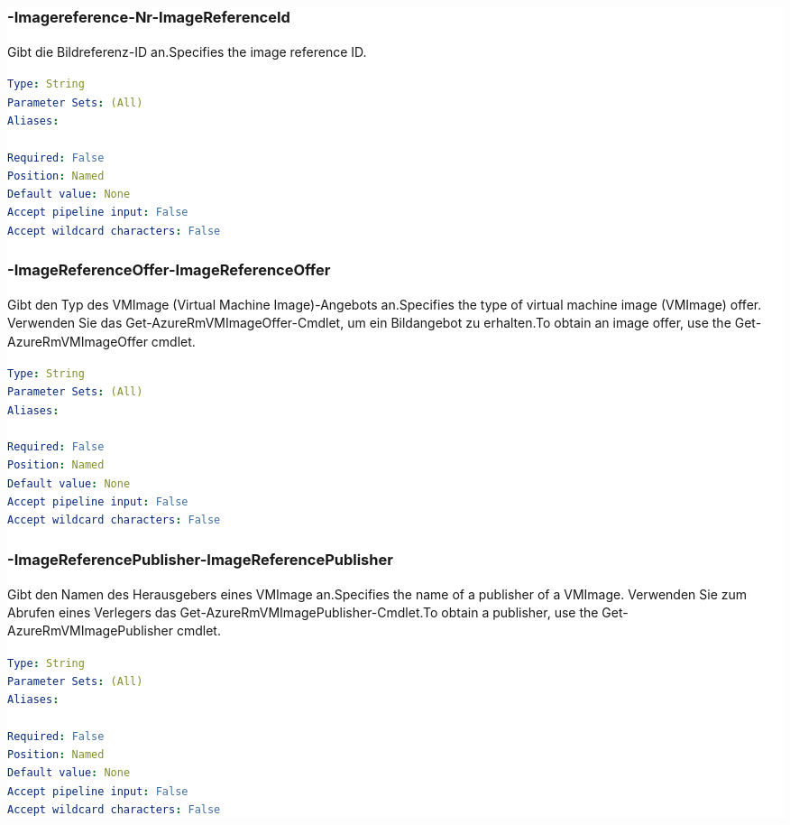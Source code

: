 ### <span data-ttu-id="336c3-143">-Imagereference-Nr</span><span class="sxs-lookup"><span data-stu-id="336c3-143">-ImageReferenceId</span></span>
<span data-ttu-id="336c3-144">Gibt die Bildreferenz-ID an.</span><span class="sxs-lookup"><span data-stu-id="336c3-144">Specifies the image reference ID.</span></span>

```yaml
Type: String
Parameter Sets: (All)
Aliases: 

Required: False
Position: Named
Default value: None
Accept pipeline input: False
Accept wildcard characters: False
```

### <span data-ttu-id="336c3-145">-ImageReferenceOffer</span><span class="sxs-lookup"><span data-stu-id="336c3-145">-ImageReferenceOffer</span></span>
<span data-ttu-id="336c3-146">Gibt den Typ des VMImage (Virtual Machine Image)-Angebots an.</span><span class="sxs-lookup"><span data-stu-id="336c3-146">Specifies the type of virtual machine image (VMImage) offer.</span></span>
<span data-ttu-id="336c3-147">Verwenden Sie das Get-AzureRmVMImageOffer-Cmdlet, um ein Bildangebot zu erhalten.</span><span class="sxs-lookup"><span data-stu-id="336c3-147">To obtain an image offer, use the Get-AzureRmVMImageOffer cmdlet.</span></span>

```yaml
Type: String
Parameter Sets: (All)
Aliases: 

Required: False
Position: Named
Default value: None
Accept pipeline input: False
Accept wildcard characters: False
```

### <span data-ttu-id="336c3-148">-ImageReferencePublisher</span><span class="sxs-lookup"><span data-stu-id="336c3-148">-ImageReferencePublisher</span></span>
<span data-ttu-id="336c3-149">Gibt den Namen des Herausgebers eines VMImage an.</span><span class="sxs-lookup"><span data-stu-id="336c3-149">Specifies the name of a publisher of a VMImage.</span></span>
<span data-ttu-id="336c3-150">Verwenden Sie zum Abrufen eines Verlegers das Get-AzureRmVMImagePublisher-Cmdlet.</span><span class="sxs-lookup"><span data-stu-id="336c3-150">To obtain a publisher, use the Get-AzureRmVMImagePublisher cmdlet.</span></span>

```yaml
Type: String
Parameter Sets: (All)
Aliases: 

Required: False
Position: Named
Default value: None
Accept pipeline input: False
Accept wildcard characters: False
```
